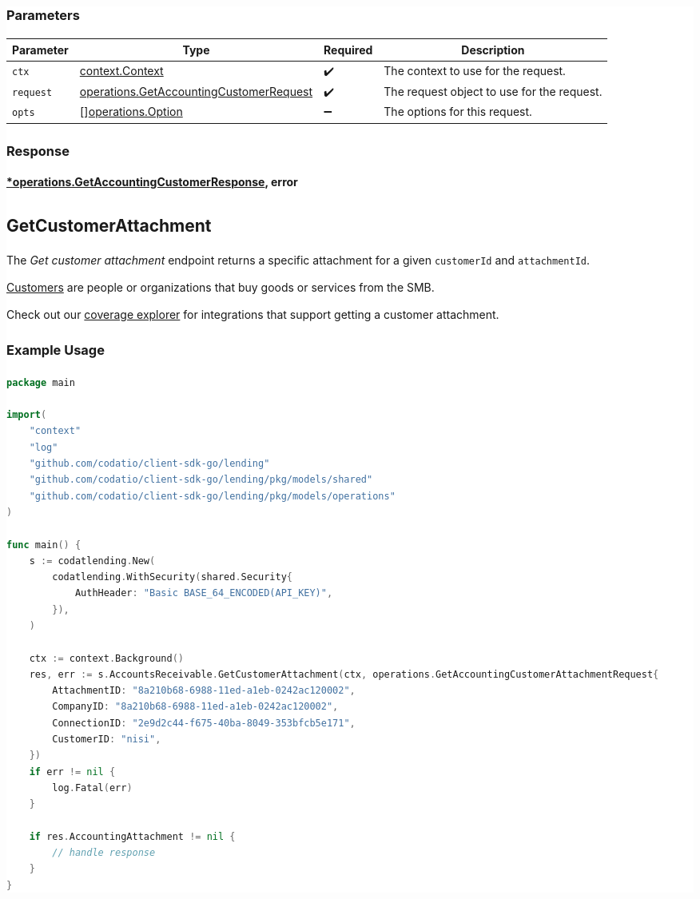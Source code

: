 ### Parameters

| Parameter                                                                                          | Type                                                                                               | Required                                                                                           | Description                                                                                        |
| -------------------------------------------------------------------------------------------------- | -------------------------------------------------------------------------------------------------- | -------------------------------------------------------------------------------------------------- | -------------------------------------------------------------------------------------------------- |
| `ctx`                                                                                              | [context.Context](https://pkg.go.dev/context#Context)                                              | :heavy_check_mark:                                                                                 | The context to use for the request.                                                                |
| `request`                                                                                          | [operations.GetAccountingCustomerRequest](../../models/operations/getaccountingcustomerrequest.md) | :heavy_check_mark:                                                                                 | The request object to use for the request.                                                         |
| `opts`                                                                                             | [][operations.Option](../../models/operations/option.md)                                           | :heavy_minus_sign:                                                                                 | The options for this request.                                                                      |


### Response

**[*operations.GetAccountingCustomerResponse](../../models/operations/getaccountingcustomerresponse.md), error**


## GetCustomerAttachment

The *Get customer attachment* endpoint returns a specific attachment for a given `customerId` and `attachmentId`.

[Customers](https://docs.codat.io/accounting-api#/schemas/Customer) are people or organizations that buy goods or services from the SMB.

Check out our [coverage explorer](https://knowledge.codat.io/supported-features/accounting?view=tab-by-data-type&dataType=customers) for integrations that support getting a customer attachment.


### Example Usage

```go
package main

import(
	"context"
	"log"
	"github.com/codatio/client-sdk-go/lending"
	"github.com/codatio/client-sdk-go/lending/pkg/models/shared"
	"github.com/codatio/client-sdk-go/lending/pkg/models/operations"
)

func main() {
    s := codatlending.New(
        codatlending.WithSecurity(shared.Security{
            AuthHeader: "Basic BASE_64_ENCODED(API_KEY)",
        }),
    )

    ctx := context.Background()
    res, err := s.AccountsReceivable.GetCustomerAttachment(ctx, operations.GetAccountingCustomerAttachmentRequest{
        AttachmentID: "8a210b68-6988-11ed-a1eb-0242ac120002",
        CompanyID: "8a210b68-6988-11ed-a1eb-0242ac120002",
        ConnectionID: "2e9d2c44-f675-40ba-8049-353bfcb5e171",
        CustomerID: "nisi",
    })
    if err != nil {
        log.Fatal(err)
    }

    if res.AccountingAttachment != nil {
        // handle response
    }
}
```
